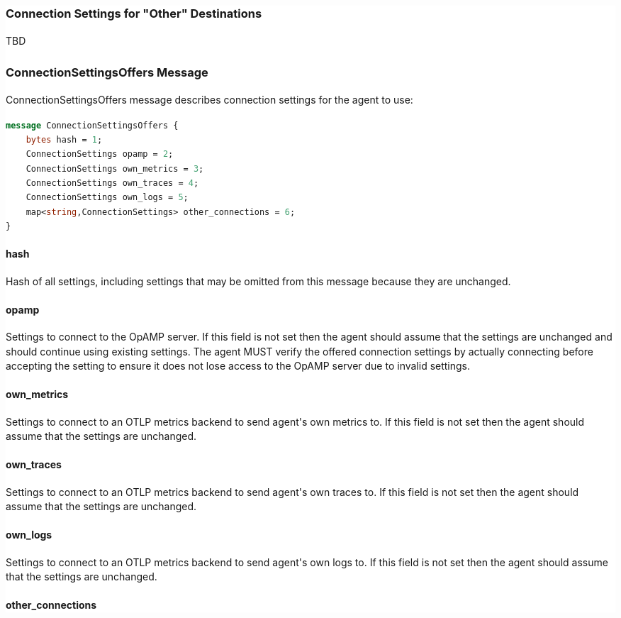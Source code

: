 <h3 id="connection-settings-for-"other"-destinations">Connection Settings for "Other" Destinations</h3>


TBD

<h3 id="connectionsettingsoffers-message">ConnectionSettingsOffers Message</h3>


ConnectionSettingsOffers message describes connection settings for the agent to
use:


```protobuf
message ConnectionSettingsOffers {
    bytes hash = 1;
    ConnectionSettings opamp = 2;
    ConnectionSettings own_metrics = 3;
    ConnectionSettings own_traces = 4;
    ConnectionSettings own_logs = 5;
    map<string,ConnectionSettings> other_connections = 6;
}
```


<h4 id="hash">hash</h4>


Hash of all settings, including settings that may be omitted from this message
because they are unchanged.

<h4 id="opamp">opamp</h4>


Settings to connect to the OpAMP server. If this field is not set then the agent
should assume that the settings are unchanged and should continue using existing
settings. The agent MUST verify the offered connection settings by actually
connecting before accepting the setting to ensure it does not lose access to
the OpAMP server due to invalid settings.

<h4 id="own_metrics">own_metrics</h4>


Settings to connect to an OTLP metrics backend to send agent's own metrics to.
If this field is not set then the agent should assume that the settings are
unchanged.

<h4 id="own_traces">own_traces</h4>


Settings to connect to an OTLP metrics backend to send agent's own traces to. If
this field is not set then the agent should assume that the settings are
unchanged.

<h4 id="own_logs">own_logs</h4>


Settings to connect to an OTLP metrics backend to send agent's own logs to. If
this field is not set then the agent should assume that the settings are
unchanged.

<h4 id="other_connections">other_connections</h4>

